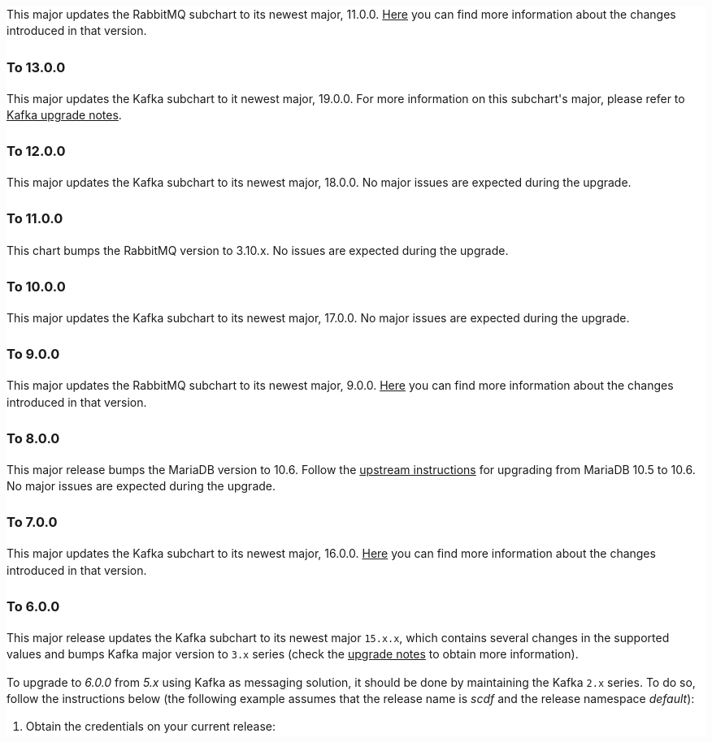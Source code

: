 This major updates the RabbitMQ subchart to its newest major, 11.0.0. [Here](https://github.com/bitnami/charts/tree/main/bitnami/rabbitmq#to-1100) you can find more information about the changes introduced in that version.

### To 13.0.0

This major updates the Kafka subchart to it newest major, 19.0.0. For more information on this subchart's major, please refer to [Kafka upgrade notes](https://github.com/bitnami/charts/tree/main/bitnami/kafka#to-1900).

### To 12.0.0

This major updates the Kafka subchart to its newest major, 18.0.0. No major issues are expected during the upgrade.

### To 11.0.0

This chart bumps the RabbitMQ version to 3.10.x. No issues are expected during the upgrade.

### To 10.0.0

This major updates the Kafka subchart to its newest major, 17.0.0. No major issues are expected during the upgrade.

### To 9.0.0

This major updates the RabbitMQ subchart to its newest major, 9.0.0. [Here](https://github.com/bitnami/charts/tree/main/bitnami/rabbitmq#to-900) you can find more information about the changes introduced in that version.

### To 8.0.0

This major release bumps the MariaDB version to 10.6. Follow the [upstream instructions](https://mariadb.com/kb/en/upgrading-from-mariadb-105-to-mariadb-106/) for upgrading from MariaDB 10.5 to 10.6. No major issues are expected during the upgrade.

### To 7.0.0

This major updates the Kafka subchart to its newest major, 16.0.0. [Here](https://github.com/bitnami/charts/tree/main/bitnami/kafka#to-1600) you can find more information about the changes introduced in that version.

### To 6.0.0

This major release updates the Kafka subchart to its newest major `15.x.x`, which contains several changes in the supported values and bumps Kafka major version to `3.x` series (check the [upgrade notes](https://github.com/bitnami/charts/blob/main/bitnami/kafka/README.md#to-1500) to obtain more information).

To upgrade to *6.0.0* from *5.x* using Kafka as messaging solution, it should be done by maintaining the Kafka `2.x` series. To do so, follow the instructions below (the following example assumes that the release name is *scdf* and the release namespace *default*):

1. Obtain the credentials on your current release:
